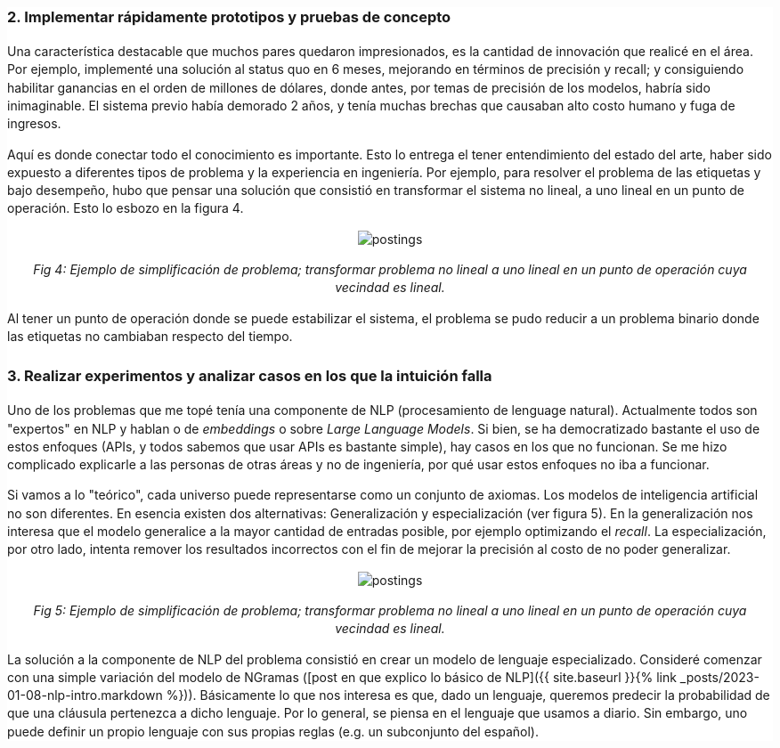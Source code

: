 ### 2. Implementar rápidamente prototipos y pruebas de concepto

Una característica destacable que muchos pares quedaron impresionados, es la cantidad de innovación que realicé en el área. Por ejemplo, implementé una solución al status quo en 6 meses, mejorando en términos de precisión y recall; y consiguiendo habilitar ganancias en el orden de millones de dólares, donde antes, por temas de precisión de los modelos, habría sido inimaginable. El sistema previo había demorado 2 años, y tenía muchas brechas que causaban alto costo humano y fuga de ingresos.

Aquí es donde conectar todo el conocimiento es importante. Esto lo entrega el tener entendimiento del estado del arte, haber sido expuesto a diferentes tipos de problema y la experiencia en ingeniería. Por ejemplo, para resolver el problema de las etiquetas y bajo desempeño, hubo que pensar una solución que consistió en transformar el sistema no lineal, a uno lineal en un punto de operación. Esto lo esbozo en la figura 4.

<div align="center">

![postings](https://gist.githubusercontent.com/dpalmasan/103d61ae06cfd3e7dee7888b391c1792/raw/2c01fa51f82eecbea9b95a922b50bc2f2b665990/Screenshot%25202023-12-17%2520at%25209.17.20%25E2%2580%25AFAM.png)

_Fig 4: Ejemplo de simplificación de problema; transformar problema no lineal a uno lineal en un punto de operación cuya vecindad es lineal._

</div>

Al tener un punto de operación donde se puede estabilizar el sistema, el problema se pudo reducir a un problema binario donde las etiquetas no cambiaban respecto del tiempo.


### 3. Realizar experimentos y analizar casos en los que la intuición falla

Uno de los problemas que me topé tenía una componente de NLP (procesamiento de lenguage natural). Actualmente todos son "expertos" en NLP y hablan o de _embeddings_ o sobre _Large Language Models_. Si bien, se ha democratizado bastante el uso de estos enfoques (APIs, y todos sabemos que usar APIs es bastante simple), hay casos en los que no funcionan. Se me hizo complicado explicarle a las personas de otras áreas y no de ingeniería, por qué usar estos enfoques no iba a funcionar.

Si vamos a lo "teórico", cada universo puede representarse como un conjunto de axiomas. Los modelos de inteligencia artificial no son diferentes. En esencia existen dos alternativas: Generalización y especialización (ver figura 5). En la generalización nos interesa que el modelo generalice a la mayor cantidad de entradas posible, por ejemplo optimizando el _recall_. La especialización, por otro lado, intenta remover los resultados incorrectos con el fin de mejorar la precisión al costo de no poder generalizar.

<div align="center">

![postings](https://gist.githubusercontent.com/dpalmasan/103d61ae06cfd3e7dee7888b391c1792/raw/9e08e1f631f9d196ccc496921bb8cc9f6024758c/Screenshot%25202023-12-18%2520at%25202.30.25%25E2%2580%25AFPM.png)

_Fig 5: Ejemplo de simplificación de problema; transformar problema no lineal a uno lineal en un punto de operación cuya vecindad es lineal._

</div>

La solución a la componente de NLP del problema consistió en crear un modelo de lenguaje especializado. Consideré comenzar con una simple variación del modelo de NGramas ([post en que explico lo básico de NLP]({{ site.baseurl }}{% link _posts/2023-01-08-nlp-intro.markdown %})). Básicamente lo que nos interesa es que, dado un lenguaje, queremos predecir la probabilidad de que una cláusula pertenezca a dicho lenguaje. Por lo general, se piensa en el lenguaje que usamos a diario. Sin embargo, uno puede definir un propio lenguaje con sus propias reglas (e.g. un subconjunto del español).

